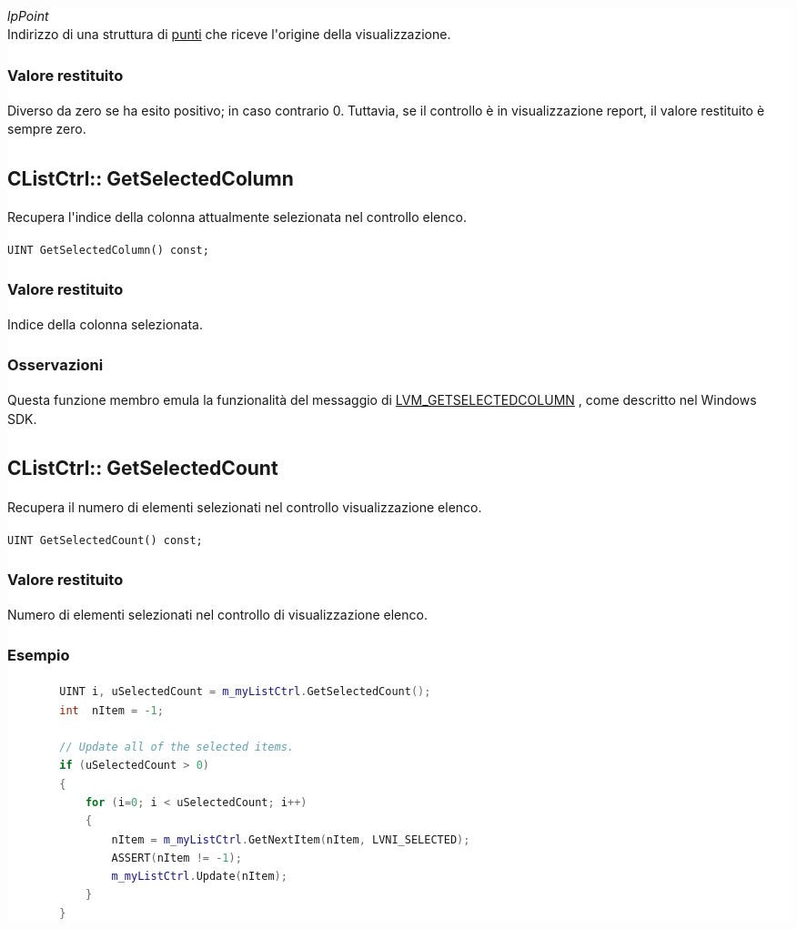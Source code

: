 *lpPoint*<br/>
Indirizzo di una struttura di [punti](/windows/win32/api/windef/ns-windef-point) che riceve l'origine della visualizzazione.

### <a name="return-value"></a>Valore restituito

Diverso da zero se ha esito positivo; in caso contrario 0. Tuttavia, se il controllo è in visualizzazione report, il valore restituito è sempre zero.

## <a name="clistctrlgetselectedcolumn"></a><a name="getselectedcolumn"></a> CListCtrl:: GetSelectedColumn

Recupera l'indice della colonna attualmente selezionata nel controllo elenco.

```
UINT GetSelectedColumn() const;
```

### <a name="return-value"></a>Valore restituito

Indice della colonna selezionata.

### <a name="remarks"></a>Osservazioni

Questa funzione membro emula la funzionalità del messaggio di [LVM_GETSELECTEDCOLUMN](/windows/win32/Controls/lvm-getselectedcolumn) , come descritto nel Windows SDK.

## <a name="clistctrlgetselectedcount"></a><a name="getselectedcount"></a> CListCtrl:: GetSelectedCount

Recupera il numero di elementi selezionati nel controllo visualizzazione elenco.

```
UINT GetSelectedCount() const;
```

### <a name="return-value"></a>Valore restituito

Numero di elementi selezionati nel controllo di visualizzazione elenco.

### <a name="example"></a>Esempio

```cpp
        UINT i, uSelectedCount = m_myListCtrl.GetSelectedCount();
        int  nItem = -1;

        // Update all of the selected items.
        if (uSelectedCount > 0)
        {
            for (i=0; i < uSelectedCount; i++)
            {
                nItem = m_myListCtrl.GetNextItem(nItem, LVNI_SELECTED);
                ASSERT(nItem != -1);
                m_myListCtrl.Update(nItem);
            }
        }
```
